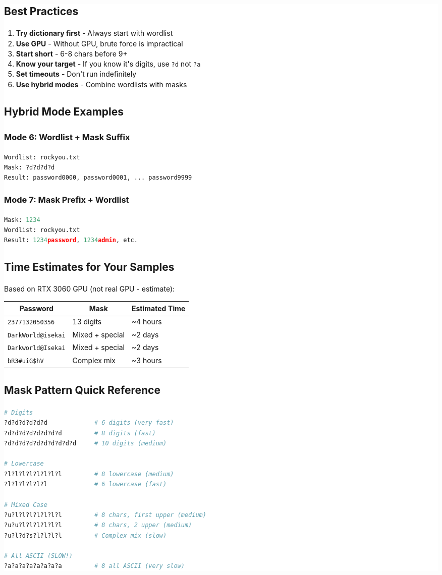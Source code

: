 ## Best Practices

1. **Try dictionary first** - Always start with wordlist
2. **Use GPU** - Without GPU, brute force is impractical
3. **Start short** - 6-8 chars before 9+
4. **Know your target** - If you know it's digits, use `?d` not `?a`
5. **Set timeouts** - Don't run indefinitely
6. **Use hybrid modes** - Combine wordlists with masks

## Hybrid Mode Examples

### Mode 6: Wordlist + Mask Suffix
```python
Wordlist: rockyou.txt
Mask: ?d?d?d?d
Result: password0000, password0001, ... password9999
```

### Mode 7: Mask Prefix + Wordlist
```python
Mask: 1234
Wordlist: rockyou.txt
Result: 1234password, 1234admin, etc.
```

## Time Estimates for Your Samples

Based on RTX 3060 GPU (not real GPU - estimate):

| Password | Mask | Estimated Time |
|----------|------|----------------|
| `2377132050356` | 13 digits | ~4 hours |
| `DarkWorld@isekai` | Mixed + special | ~2 days |
| `Darkworld@Isekai` | Mixed + special | ~2 days |
| `bR3#uiG$hV` | Complex mix | ~3 hours |

## Mask Pattern Quick Reference

```python
# Digits
?d?d?d?d?d?d             # 6 digits (very fast)
?d?d?d?d?d?d?d?d         # 8 digits (fast)
?d?d?d?d?d?d?d?d?d?d     # 10 digits (medium)

# Lowercase
?l?l?l?l?l?l?l?l         # 8 lowercase (medium)
?l?l?l?l?l?l             # 6 lowercase (fast)

# Mixed Case
?u?l?l?l?l?l?l?l         # 8 chars, first upper (medium)
?u?u?l?l?l?l?l?l         # 8 chars, 2 upper (medium)
?u?l?d?s?l?l?l?l         # Complex mix (slow)

# All ASCII (SLOW!)
?a?a?a?a?a?a?a?a         # 8 all ASCII (very slow)
```
